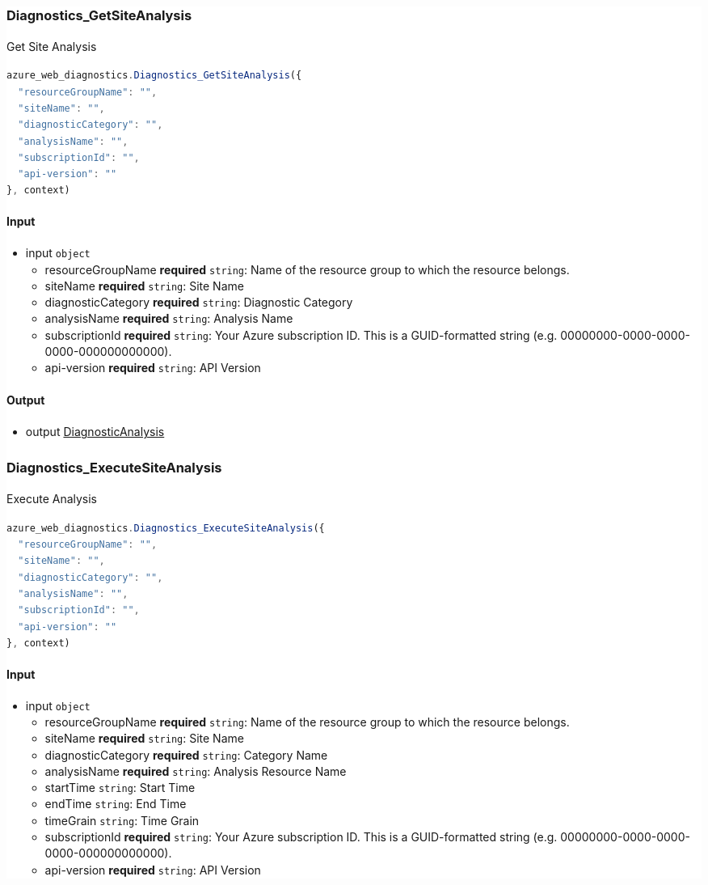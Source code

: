 ### Diagnostics_GetSiteAnalysis
Get Site Analysis


```js
azure_web_diagnostics.Diagnostics_GetSiteAnalysis({
  "resourceGroupName": "",
  "siteName": "",
  "diagnosticCategory": "",
  "analysisName": "",
  "subscriptionId": "",
  "api-version": ""
}, context)
```

#### Input
* input `object`
  * resourceGroupName **required** `string`: Name of the resource group to which the resource belongs.
  * siteName **required** `string`: Site Name
  * diagnosticCategory **required** `string`: Diagnostic Category
  * analysisName **required** `string`: Analysis Name
  * subscriptionId **required** `string`: Your Azure subscription ID. This is a GUID-formatted string (e.g. 00000000-0000-0000-0000-000000000000).
  * api-version **required** `string`: API Version

#### Output
* output [DiagnosticAnalysis](#diagnosticanalysis)

### Diagnostics_ExecuteSiteAnalysis
Execute Analysis


```js
azure_web_diagnostics.Diagnostics_ExecuteSiteAnalysis({
  "resourceGroupName": "",
  "siteName": "",
  "diagnosticCategory": "",
  "analysisName": "",
  "subscriptionId": "",
  "api-version": ""
}, context)
```

#### Input
* input `object`
  * resourceGroupName **required** `string`: Name of the resource group to which the resource belongs.
  * siteName **required** `string`: Site Name
  * diagnosticCategory **required** `string`: Category Name
  * analysisName **required** `string`: Analysis Resource Name
  * startTime `string`: Start Time
  * endTime `string`: End Time
  * timeGrain `string`: Time Grain
  * subscriptionId **required** `string`: Your Azure subscription ID. This is a GUID-formatted string (e.g. 00000000-0000-0000-0000-000000000000).
  * api-version **required** `string`: API Version
